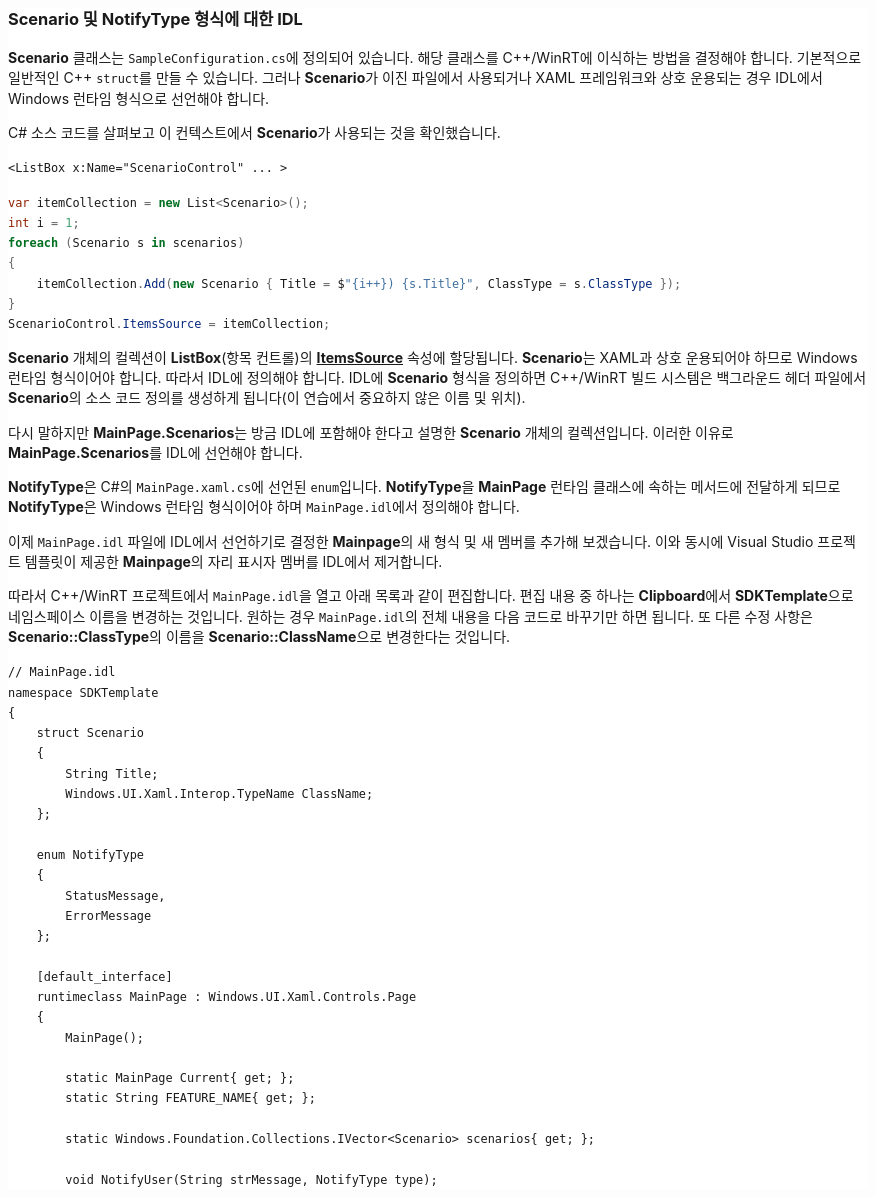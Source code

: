 ### <a name="idl-for-the-scenario-and-notifytype-types"></a>**Scenario** 및 **NotifyType** 형식에 대한 IDL

**Scenario** 클래스는 `SampleConfiguration.cs`에 정의되어 있습니다. 해당 클래스를 C++/WinRT에 이식하는 방법을 결정해야 합니다. 기본적으로 일반적인 C++ `struct`를 만들 수 있습니다. 그러나 **Scenario**가 이진 파일에서 사용되거나 XAML 프레임워크와 상호 운용되는 경우 IDL에서 Windows 런타임 형식으로 선언해야 합니다.

C# 소스 코드를 살펴보고 이 컨텍스트에서 **Scenario**가 사용되는 것을 확인했습니다.

```xaml
<ListBox x:Name="ScenarioControl" ... >
```

```csharp
var itemCollection = new List<Scenario>();
int i = 1;
foreach (Scenario s in scenarios)
{
    itemCollection.Add(new Scenario { Title = $"{i++}) {s.Title}", ClassType = s.ClassType });
}
ScenarioControl.ItemsSource = itemCollection;
```

**Scenario** 개체의 컬렉션이 **ListBox**(항목 컨트롤)의 [**ItemsSource**](/uwp/api/windows.ui.xaml.controls.itemscontrol.itemssource) 속성에 할당됩니다. **Scenario**는 XAML과 상호 운용되어야 하므로  Windows 런타임 형식이어야 합니다. 따라서 IDL에 정의해야 합니다. IDL에 **Scenario** 형식을 정의하면 C++/WinRT 빌드 시스템은 백그라운드 헤더 파일에서 **Scenario**의 소스 코드 정의를 생성하게 됩니다(이 연습에서 중요하지 않은 이름 및 위치).

다시 말하지만 **MainPage.Scenarios**는 방금 IDL에 포함해야 한다고 설명한 **Scenario** 개체의 컬렉션입니다. 이러한 이유로 **MainPage.Scenarios**를 IDL에 선언해야 합니다.

**NotifyType**은 C#의 `MainPage.xaml.cs`에 선언된 `enum`입니다. **NotifyType**을 **MainPage** 런타임 클래스에 속하는 메서드에 전달하게 되므로 **NotifyType**은 Windows 런타임 형식이어야 하며 `MainPage.idl`에서 정의해야 합니다.

이제 `MainPage.idl` 파일에 IDL에서 선언하기로 결정한 **Mainpage**의 새 형식 및 새 멤버를 추가해 보겠습니다. 이와 동시에 Visual Studio 프로젝트 템플릿이 제공한 **Mainpage**의 자리 표시자 멤버를 IDL에서 제거합니다.

따라서 C++/WinRT 프로젝트에서 `MainPage.idl`을 열고 아래 목록과 같이 편집합니다. 편집 내용 중 하나는 **Clipboard**에서 **SDKTemplate**으로 네임스페이스 이름을 변경하는 것입니다. 원하는 경우 `MainPage.idl`의 전체 내용을 다음 코드로 바꾸기만 하면 됩니다. 또 다른 수정 사항은 **Scenario::ClassType**의 이름을 **Scenario::ClassName**으로 변경한다는 것입니다.

```idl
// MainPage.idl
namespace SDKTemplate
{
    struct Scenario
    {
        String Title;
        Windows.UI.Xaml.Interop.TypeName ClassName;
    };

    enum NotifyType
    {
        StatusMessage,
        ErrorMessage
    };

    [default_interface]
    runtimeclass MainPage : Windows.UI.Xaml.Controls.Page
    {
        MainPage();

        static MainPage Current{ get; };
        static String FEATURE_NAME{ get; };

        static Windows.Foundation.Collections.IVector<Scenario> scenarios{ get; };

        void NotifyUser(String strMessage, NotifyType type);
```